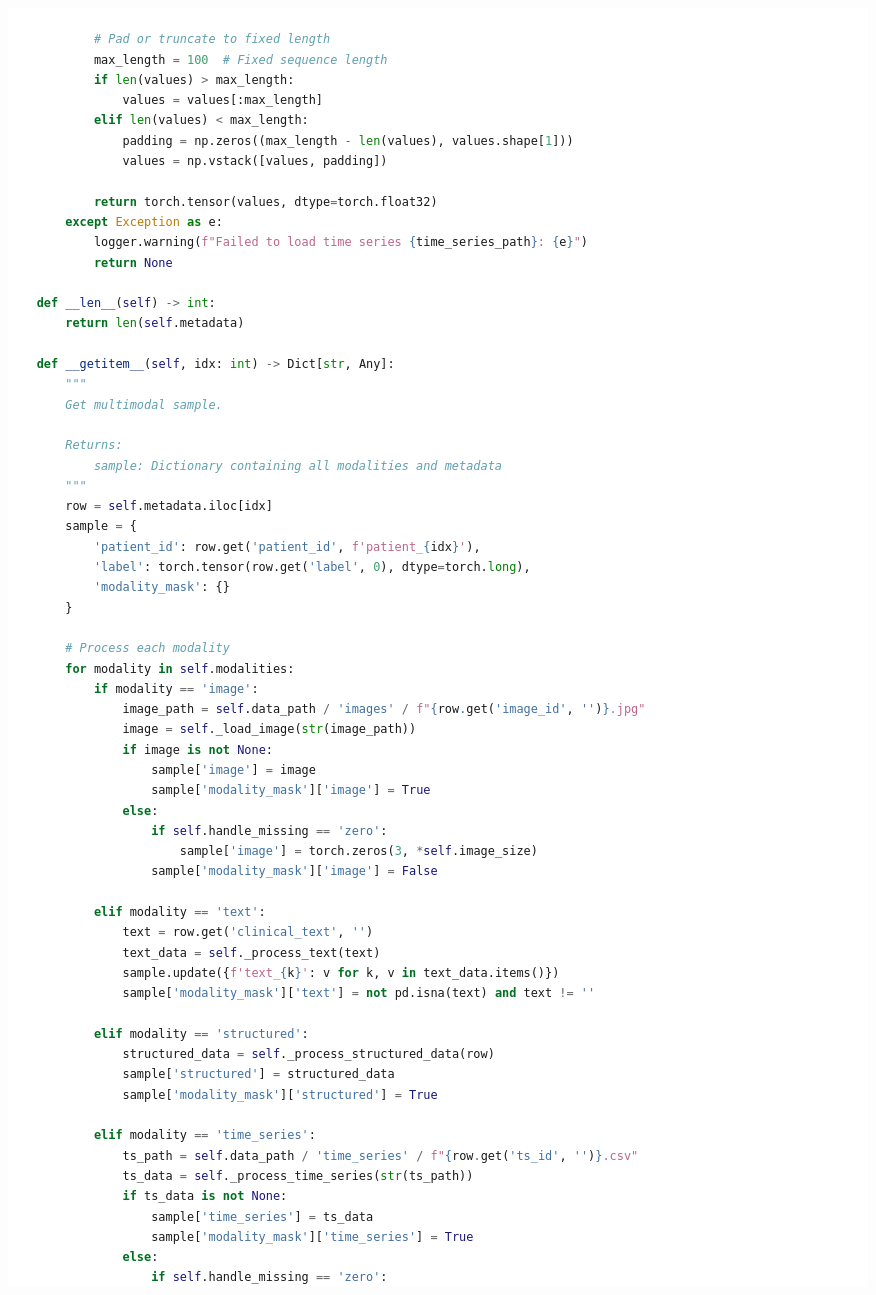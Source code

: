 ```python
            
            # Pad or truncate to fixed length
            max_length = 100  # Fixed sequence length
            if len(values) > max_length:
                values = values[:max_length]
            elif len(values) < max_length:
                padding = np.zeros((max_length - len(values), values.shape[1]))
                values = np.vstack([values, padding])
            
            return torch.tensor(values, dtype=torch.float32)
        except Exception as e:
            logger.warning(f"Failed to load time series {time_series_path}: {e}")
            return None
    
    def __len__(self) -> int:
        return len(self.metadata)
    
    def __getitem__(self, idx: int) -> Dict[str, Any]:
        """
        Get multimodal sample.
        
        Returns:
            sample: Dictionary containing all modalities and metadata
        """
        row = self.metadata.iloc[idx]
        sample = {
            'patient_id': row.get('patient_id', f'patient_{idx}'),
            'label': torch.tensor(row.get('label', 0), dtype=torch.long),
            'modality_mask': {}
        }
        
        # Process each modality
        for modality in self.modalities:
            if modality == 'image':
                image_path = self.data_path / 'images' / f"{row.get('image_id', '')}.jpg"
                image = self._load_image(str(image_path))
                if image is not None:
                    sample['image'] = image
                    sample['modality_mask']['image'] = True
                else:
                    if self.handle_missing == 'zero':
                        sample['image'] = torch.zeros(3, *self.image_size)
                    sample['modality_mask']['image'] = False
            
            elif modality == 'text':
                text = row.get('clinical_text', '')
                text_data = self._process_text(text)
                sample.update({f'text_{k}': v for k, v in text_data.items()})
                sample['modality_mask']['text'] = not pd.isna(text) and text != ''
            
            elif modality == 'structured':
                structured_data = self._process_structured_data(row)
                sample['structured'] = structured_data
                sample['modality_mask']['structured'] = True
            
            elif modality == 'time_series':
                ts_path = self.data_path / 'time_series' / f"{row.get('ts_id', '')}.csv"
                ts_data = self._process_time_series(str(ts_path))
                if ts_data is not None:
                    sample['time_series'] = ts_data
                    sample['modality_mask']['time_series'] = True
                else:
                    if self.handle_missing == 'zero':
```